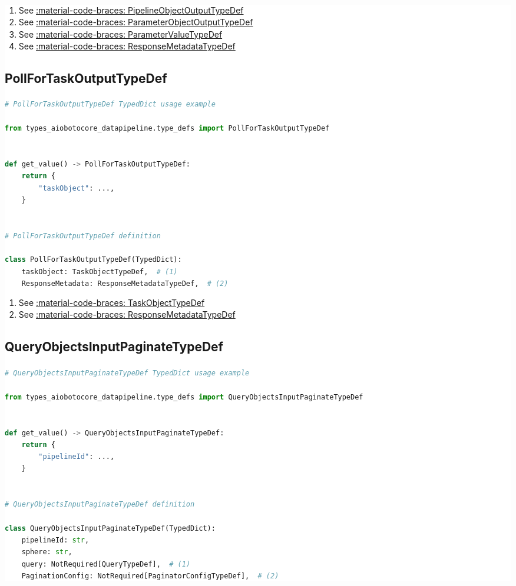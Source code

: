 1. See [:material-code-braces: PipelineObjectOutputTypeDef](./type_defs.md#pipelineobjectoutputtypedef) 
2. See [:material-code-braces: ParameterObjectOutputTypeDef](./type_defs.md#parameterobjectoutputtypedef) 
3. See [:material-code-braces: ParameterValueTypeDef](./type_defs.md#parametervaluetypedef) 
4. See [:material-code-braces: ResponseMetadataTypeDef](./type_defs.md#responsemetadatatypedef) 
## PollForTaskOutputTypeDef

```python
# PollForTaskOutputTypeDef TypedDict usage example

from types_aiobotocore_datapipeline.type_defs import PollForTaskOutputTypeDef


def get_value() -> PollForTaskOutputTypeDef:
    return {
        "taskObject": ...,
    }


# PollForTaskOutputTypeDef definition

class PollForTaskOutputTypeDef(TypedDict):
    taskObject: TaskObjectTypeDef,  # (1)
    ResponseMetadata: ResponseMetadataTypeDef,  # (2)
```

1. See [:material-code-braces: TaskObjectTypeDef](./type_defs.md#taskobjecttypedef) 
2. See [:material-code-braces: ResponseMetadataTypeDef](./type_defs.md#responsemetadatatypedef) 
## QueryObjectsInputPaginateTypeDef

```python
# QueryObjectsInputPaginateTypeDef TypedDict usage example

from types_aiobotocore_datapipeline.type_defs import QueryObjectsInputPaginateTypeDef


def get_value() -> QueryObjectsInputPaginateTypeDef:
    return {
        "pipelineId": ...,
    }


# QueryObjectsInputPaginateTypeDef definition

class QueryObjectsInputPaginateTypeDef(TypedDict):
    pipelineId: str,
    sphere: str,
    query: NotRequired[QueryTypeDef],  # (1)
    PaginationConfig: NotRequired[PaginatorConfigTypeDef],  # (2)
```
